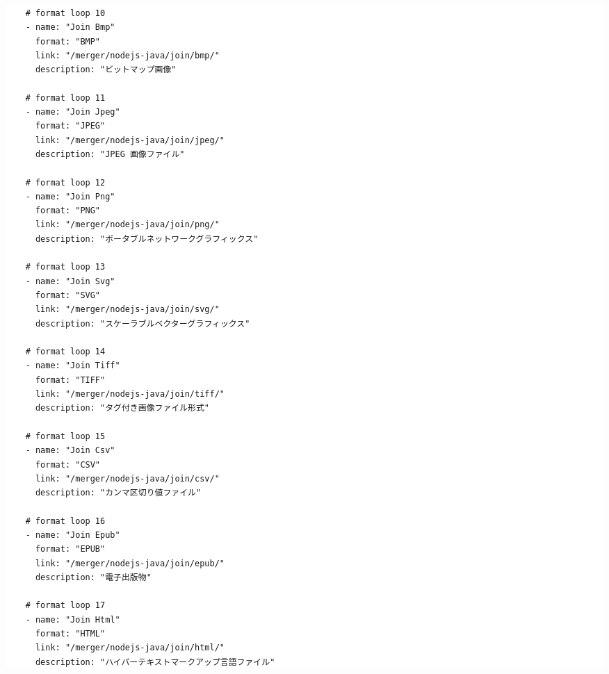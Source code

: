         # format loop 10
        - name: "Join Bmp"
          format: "BMP"
          link: "/merger/nodejs-java/join/bmp/"
          description: "ビットマップ画像"

        # format loop 11
        - name: "Join Jpeg"
          format: "JPEG"
          link: "/merger/nodejs-java/join/jpeg/"
          description: "JPEG 画像ファイル"

        # format loop 12
        - name: "Join Png"
          format: "PNG"
          link: "/merger/nodejs-java/join/png/"
          description: "ポータブルネットワークグラフィックス"

        # format loop 13
        - name: "Join Svg"
          format: "SVG"
          link: "/merger/nodejs-java/join/svg/"
          description: "スケーラブルベクターグラフィックス"

        # format loop 14
        - name: "Join Tiff"
          format: "TIFF"
          link: "/merger/nodejs-java/join/tiff/"
          description: "タグ付き画像ファイル形式"

        # format loop 15
        - name: "Join Csv"
          format: "CSV"
          link: "/merger/nodejs-java/join/csv/"
          description: "カンマ区切り値ファイル"

        # format loop 16
        - name: "Join Epub"
          format: "EPUB"
          link: "/merger/nodejs-java/join/epub/"
          description: "電子出版物"

        # format loop 17
        - name: "Join Html"
          format: "HTML"
          link: "/merger/nodejs-java/join/html/"
          description: "ハイパーテキストマークアップ言語ファイル"
